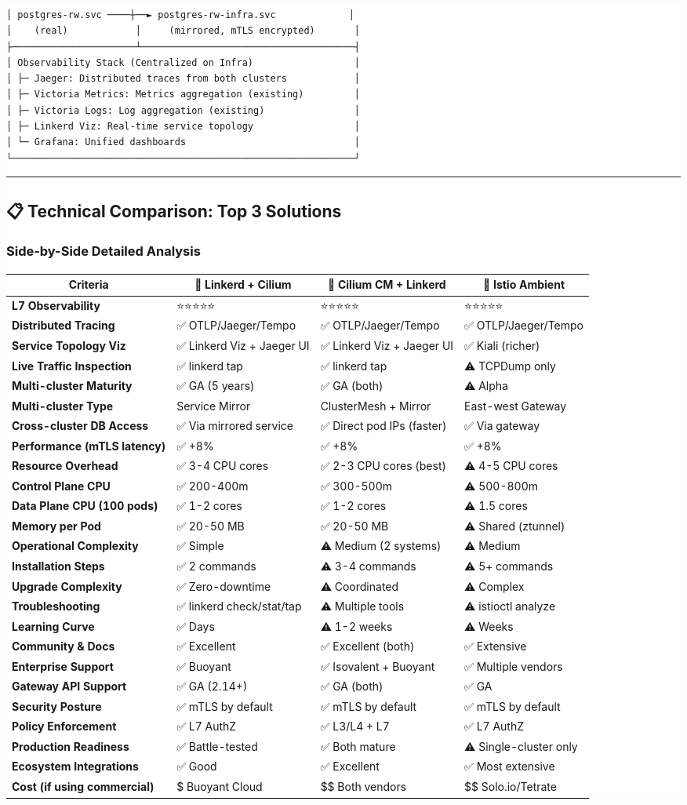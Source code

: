 ```
│ postgres-rw.svc ────┼──► postgres-rw-infra.svc             │
│    (real)            │     (mirrored, mTLS encrypted)       │
├──────────────────────┴──────────────────────────────────────┤
│ Observability Stack (Centralized on Infra)                  │
│ ├─ Jaeger: Distributed traces from both clusters            │
│ ├─ Victoria Metrics: Metrics aggregation (existing)         │
│ ├─ Victoria Logs: Log aggregation (existing)                │
│ ├─ Linkerd Viz: Real-time service topology                  │
│ └─ Grafana: Unified dashboards                              │
└─────────────────────────────────────────────────────────────┘
```

---

## 📋 Technical Comparison: Top 3 Solutions

### Side-by-Side Detailed Analysis

| Criteria | 🥇 Linkerd + Cilium | 🥈 Cilium CM + Linkerd | 🥉 Istio Ambient |
|----------|---------------------|------------------------|------------------|
| **L7 Observability** | ⭐⭐⭐⭐⭐ | ⭐⭐⭐⭐⭐ | ⭐⭐⭐⭐⭐ |
| **Distributed Tracing** | ✅ OTLP/Jaeger/Tempo | ✅ OTLP/Jaeger/Tempo | ✅ OTLP/Jaeger/Tempo |
| **Service Topology Viz** | ✅ Linkerd Viz + Jaeger UI | ✅ Linkerd Viz + Jaeger UI | ✅ Kiali (richer) |
| **Live Traffic Inspection** | ✅ linkerd tap | ✅ linkerd tap | ⚠️ TCPDump only |
| **Multi-cluster Maturity** | ✅ GA (5 years) | ✅ GA (both) | ⚠️ Alpha |
| **Multi-cluster Type** | Service Mirror | ClusterMesh + Mirror | East-west Gateway |
| **Cross-cluster DB Access** | ✅ Via mirrored service | ✅ Direct pod IPs (faster) | ✅ Via gateway |
| **Performance (mTLS latency)** | ✅ +8% | ✅ +8% | ✅ +8% |
| **Resource Overhead** | ✅ 3-4 CPU cores | ✅ 2-3 CPU cores (best) | ⚠️ 4-5 CPU cores |
| **Control Plane CPU** | ✅ 200-400m | ✅ 300-500m | ⚠️ 500-800m |
| **Data Plane CPU (100 pods)** | ✅ 1-2 cores | ✅ 1-2 cores | ⚠️ 1.5 cores |
| **Memory per Pod** | ✅ 20-50 MB | ✅ 20-50 MB | ⚠️ Shared (ztunnel) |
| **Operational Complexity** | ✅ Simple | ⚠️ Medium (2 systems) | ⚠️ Medium |
| **Installation Steps** | ✅ 2 commands | ⚠️ 3-4 commands | ⚠️ 5+ commands |
| **Upgrade Complexity** | ✅ Zero-downtime | ⚠️ Coordinated | ⚠️ Complex |
| **Troubleshooting** | ✅ linkerd check/stat/tap | ⚠️ Multiple tools | ⚠️ istioctl analyze |
| **Learning Curve** | ✅ Days | ⚠️ 1-2 weeks | ⚠️ Weeks |
| **Community & Docs** | ✅ Excellent | ✅ Excellent (both) | ✅ Extensive |
| **Enterprise Support** | ✅ Buoyant | ✅ Isovalent + Buoyant | ✅ Multiple vendors |
| **Gateway API Support** | ✅ GA (2.14+) | ✅ GA (both) | ✅ GA |
| **Security Posture** | ✅ mTLS by default | ✅ mTLS by default | ✅ mTLS by default |
| **Policy Enforcement** | ✅ L7 AuthZ | ✅ L3/L4 + L7 | ✅ L7 AuthZ |
| **Production Readiness** | ✅ Battle-tested | ✅ Both mature | ⚠️ Single-cluster only |
| **Ecosystem Integrations** | ✅ Good | ✅ Excellent | ✅ Most extensive |
| **Cost (if using commercial)** | $ Buoyant Cloud | $$ Both vendors | $$ Solo.io/Tetrate |
